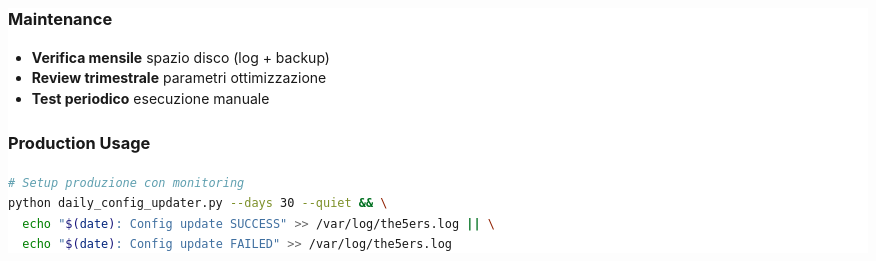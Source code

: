 ### Maintenance
- **Verifica mensile** spazio disco (log + backup)
- **Review trimestrale** parametri ottimizzazione
- **Test periodico** esecuzione manuale

### Production Usage
```bash
# Setup produzione con monitoring
python daily_config_updater.py --days 30 --quiet && \
  echo "$(date): Config update SUCCESS" >> /var/log/the5ers.log || \
  echo "$(date): Config update FAILED" >> /var/log/the5ers.log
```
